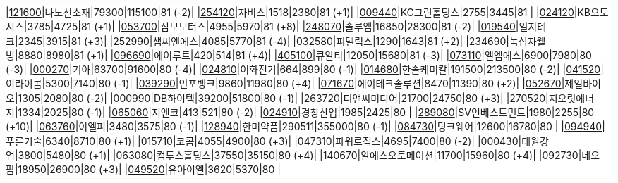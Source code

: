 |[121600](https://finance.daum.net/quotes/A121600)|나노신소재|79300|115100|81 (-2)|
|[254120](https://finance.daum.net/quotes/A254120)|자비스|1518|2380|81 (+1)|
|[009440](https://finance.daum.net/quotes/A009440)|KC그린홀딩스|2755|3445|81 |
|[024120](https://finance.daum.net/quotes/A024120)|KB오토시스|3785|4725|81 (+1)|
|[053700](https://finance.daum.net/quotes/A053700)|삼보모터스|4955|5970|81 (+8)|
|[248070](https://finance.daum.net/quotes/A248070)|솔루엠|16850|28300|81 (-2)|
|[019540](https://finance.daum.net/quotes/A019540)|일지테크|2345|3915|81 (+3)|
|[252990](https://finance.daum.net/quotes/A252990)|샘씨엔에스|4085|5770|81 (-4)|
|[032580](https://finance.daum.net/quotes/A032580)|피델릭스|1290|1643|81 (+2)|
|[234690](https://finance.daum.net/quotes/A234690)|녹십자웰빙|8880|8980|81 (+1)|
|[096690](https://finance.daum.net/quotes/A096690)|에이루트|420|514|81 (+4)|
|[405100](https://finance.daum.net/quotes/A405100)|큐알티|12050|15680|81 (-3)|
|[073110](https://finance.daum.net/quotes/A073110)|엘엠에스|6900|7980|80 (-3)|
|[000270](https://finance.daum.net/quotes/A000270)|기아|63700|91600|80 (-4)|
|[024810](https://finance.daum.net/quotes/A024810)|이화전기|664|899|80 (-1)|
|[014680](https://finance.daum.net/quotes/A014680)|한솔케미칼|191500|213500|80 (-2)|
|[041520](https://finance.daum.net/quotes/A041520)|이라이콤|5300|7140|80 (-1)|
|[039290](https://finance.daum.net/quotes/A039290)|인포뱅크|9860|11980|80 (+4)|
|[071670](https://finance.daum.net/quotes/A071670)|에이테크솔루션|8470|11390|80 (+2)|
|[052670](https://finance.daum.net/quotes/A052670)|제일바이오|1305|2080|80 (-2)|
|[000990](https://finance.daum.net/quotes/A000990)|DB하이텍|39200|51800|80 (-1)|
|[263720](https://finance.daum.net/quotes/A263720)|디앤씨미디어|21700|24750|80 (+3)|
|[270520](https://finance.daum.net/quotes/A270520)|지오릿에너지|1334|2025|80 (-1)|
|[065060](https://finance.daum.net/quotes/A065060)|지엔코|413|521|80 (-2)|
|[024910](https://finance.daum.net/quotes/A024910)|경창산업|1985|2425|80 |
|[289080](https://finance.daum.net/quotes/A289080)|SV인베스트먼트|1980|2255|80 (+10)|
|[063760](https://finance.daum.net/quotes/A063760)|이엘피|3480|3575|80 (-1)|
|[128940](https://finance.daum.net/quotes/A128940)|한미약품|290511|355000|80 (-1)|
|[084730](https://finance.daum.net/quotes/A084730)|팅크웨어|12600|16780|80 |
|[094940](https://finance.daum.net/quotes/A094940)|푸른기술|6340|8710|80 (+1)|
|[015710](https://finance.daum.net/quotes/A015710)|코콤|4055|4900|80 (+3)|
|[047310](https://finance.daum.net/quotes/A047310)|파워로직스|4695|7400|80 (-2)|
|[000430](https://finance.daum.net/quotes/A000430)|대원강업|3800|5480|80 (+1)|
|[063080](https://finance.daum.net/quotes/A063080)|컴투스홀딩스|37550|35150|80 (+4)|
|[140670](https://finance.daum.net/quotes/A140670)|알에스오토메이션|11700|15960|80 (+4)|
|[092730](https://finance.daum.net/quotes/A092730)|네오팜|18950|26900|80 (+3)|
|[049520](https://finance.daum.net/quotes/A049520)|유아이엘|3620|5370|80 |